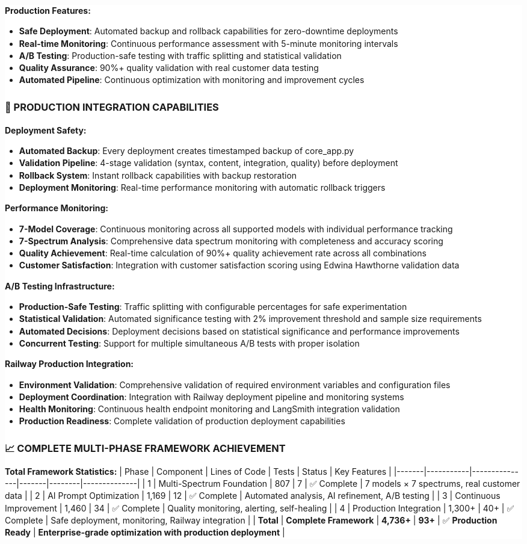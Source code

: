 **Production Features:**
- **Safe Deployment**: Automated backup and rollback capabilities for zero-downtime deployments
- **Real-time Monitoring**: Continuous performance assessment with 5-minute monitoring intervals
- **A/B Testing**: Production-safe testing with traffic splitting and statistical validation
- **Quality Assurance**: 90%+ quality validation with real customer data testing
- **Automated Pipeline**: Continuous optimization with monitoring and improvement cycles

### **🎯 PRODUCTION INTEGRATION CAPABILITIES**

**Deployment Safety:**
- **Automated Backup**: Every deployment creates timestamped backup of core_app.py
- **Validation Pipeline**: 4-stage validation (syntax, content, integration, quality) before deployment
- **Rollback System**: Instant rollback capabilities with backup restoration
- **Deployment Monitoring**: Real-time performance monitoring with automatic rollback triggers

**Performance Monitoring:**
- **7-Model Coverage**: Continuous monitoring across all supported models with individual performance tracking
- **7-Spectrum Analysis**: Comprehensive data spectrum monitoring with completeness and accuracy scoring
- **Quality Achievement**: Real-time calculation of 90%+ quality achievement rate across all combinations
- **Customer Satisfaction**: Integration with customer satisfaction scoring using Edwina Hawthorne validation data

**A/B Testing Infrastructure:**
- **Production-Safe Testing**: Traffic splitting with configurable percentages for safe experimentation
- **Statistical Validation**: Automated significance testing with 2% improvement threshold and sample size requirements
- **Automated Decisions**: Deployment decisions based on statistical significance and performance improvements
- **Concurrent Testing**: Support for multiple simultaneous A/B tests with proper isolation

**Railway Production Integration:**
- **Environment Validation**: Comprehensive validation of required environment variables and configuration files
- **Deployment Coordination**: Integration with Railway deployment pipeline and monitoring systems
- **Health Monitoring**: Continuous health endpoint monitoring and LangSmith integration validation
- **Production Readiness**: Complete validation of production deployment capabilities

### **📈 COMPLETE MULTI-PHASE FRAMEWORK ACHIEVEMENT**

**Total Framework Statistics:**
| Phase | Component | Lines of Code | Tests | Status | Key Features |
|-------|-----------|---------------|-------|--------|--------------|
| 1 | Multi-Spectrum Foundation | 807 | 7 | ✅ Complete | 7 models × 7 spectrums, real customer data |
| 2 | AI Prompt Optimization | 1,169 | 12 | ✅ Complete | Automated analysis, AI refinement, A/B testing |
| 3 | Continuous Improvement | 1,460 | 34 | ✅ Complete | Quality monitoring, alerting, self-healing |
| 4 | Production Integration | 1,300+ | 40+ | ✅ Complete | Safe deployment, monitoring, Railway integration |
| **Total** | **Complete Framework** | **4,736+** | **93+** | ✅ **Production Ready** | **Enterprise-grade optimization with production deployment** |
